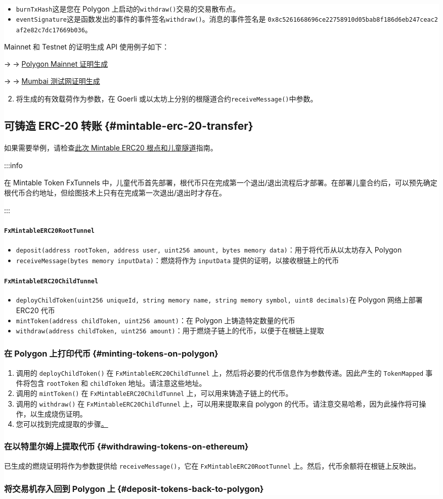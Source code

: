   - `burnTxHash`这是您在 Polygon 上启动的`withdraw()`交易的交易散布点。
  - `eventSignature`这是函数发出的事件的事件签名`withdraw()`。消息的事件签名是 `0x8c5261668696ce22758910d05bab8f186d6eb247ceac2af2e82c7dc17669b036`。


 Mainnet 和 Testnet  的证明生成 API 使用例子如下：

→ → [Polygon  Mainnet 证明生成](https://apis.matic.network/api/v1/matic/exit-payload/0x70bb6dbee84bd4ef1cd1891c666733d0803d81ac762ff7fdc4726e4525c1e23b?eventSignature=0x8c5261668696ce22758910d05bab8f186d6eb247ceac2af2e82c7dc17669b036)

→ → [Mumbai 测试网证明生成](https://apis.matic.network/api/v1/mumbai/exit-payload/0x4756b76a9611cffee3d2eb645819e988c34615621ea256f818ab788d81e1f838?eventSignature=0x8c5261668696ce22758910d05bab8f186d6eb247ceac2af2e82c7dc17669b036)

2. 将生成的有效载荷作为参数，在 Goerli 或以太坊上分别的根隧道合约`receiveMessage()`中参数。

## 可铸造 ERC-20 转账 {#mintable-erc-20-transfer}

如果需要举例，请检查[此次 Mintable ERC20 根点和儿童隧道](https://github.com/fx-portal/contracts/tree/main/contracts/examples/mintable-erc20-transfer)指南。

:::info

在 Mintable Token FxTunnels 中，儿童代币首先部署，根代币只在完成第一个退出/退出流程后才部署。在部署儿童合约后，可以预先确定根代币合约地址，但绘图技术上只有在完成第一次退出/退出时才存在。

:::

#### `FxMintableERC20RootTunnel`

- `deposit(address rootToken, address user, uint256 amount, bytes memory data)`：用于将代币从以太坊存入 Polygon
- `receiveMessage(bytes memory inputData)`：燃烧将作为 `inputData` 提供的证明，以接收根链上的代币

#### `FxMintableERC20ChildTunnel`

- `deployChildToken(uint256 uniqueId, string memory name, string memory symbol, uint8 decimals)`在 Polygon 网络上部署 ERC20 代币
- `mintToken(address childToken, uint256 amount)`：在 Polygon 上铸造特定数量的代币
- `withdraw(address childToken, uint256 amount)`：用于燃烧子链上的代币，以便于在根链上提取

### 在 Polygon 上打印代币 {#minting-tokens-on-polygon}

1. 调用的 `deployChildToken()` 在 `FxMintableERC20ChildTunnel` 上，然后将必要的代币信息作为参数传递。因此产生的 `TokenMapped` 事件将包含 `rootToken` 和 `childToken` 地址。请注意这些地址。
2. 调用的 `mintToken()` 在 `FxMintableERC20ChildTunnel` 上，可以用来铸造子链上的代币。
3. 调用的 `withdraw()` 在 `FxMintableERC20ChildTunnel` 上，可以用来提取来自 polygon 的代币。请注意交易哈希，因为此操作将可操作，以生成烧伤证明。
4. 您可以找到完成提取的步骤[。](#withdraw-tokens-on-the-root-chain)

### 在以特里尔姆上提取代币 {#withdrawing-tokens-on-ethereum}

已生成的燃烧证明将作为参数提供给 `receiveMessage()`，它在 `FxMintableERC20RootTunnel` 上。然后，代币余额将在根链上反映出。

### 将交易机存入回到 Polygon 上 {#deposit-tokens-back-to-polygon}
